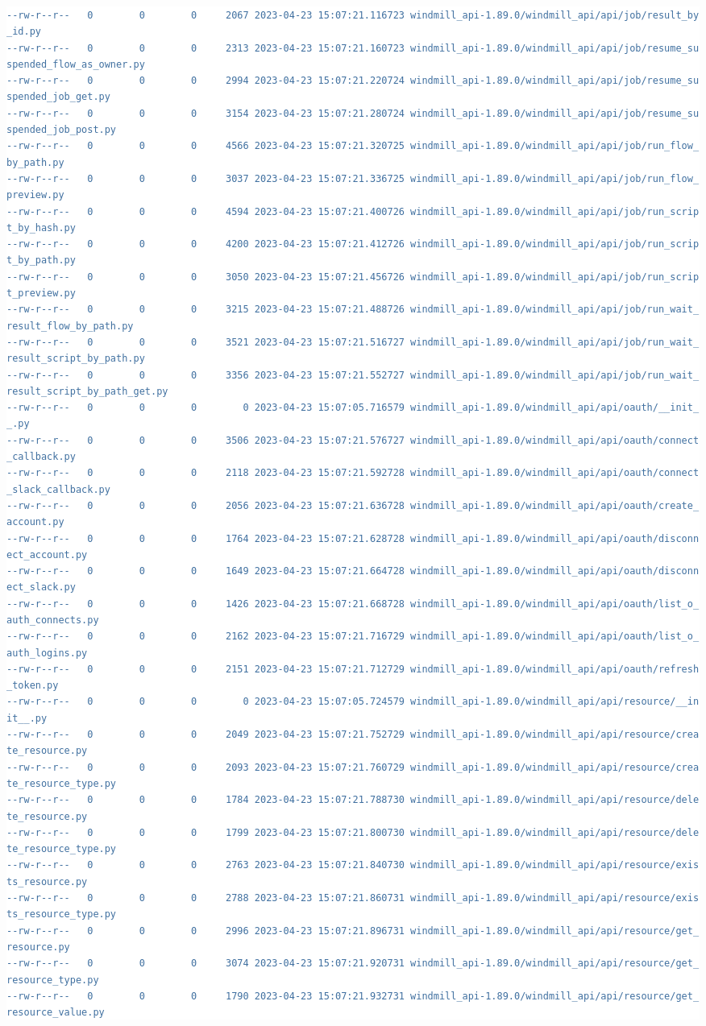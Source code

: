 ```diff
--rw-r--r--   0        0        0     2067 2023-04-23 15:07:21.116723 windmill_api-1.89.0/windmill_api/api/job/result_by_id.py
--rw-r--r--   0        0        0     2313 2023-04-23 15:07:21.160723 windmill_api-1.89.0/windmill_api/api/job/resume_suspended_flow_as_owner.py
--rw-r--r--   0        0        0     2994 2023-04-23 15:07:21.220724 windmill_api-1.89.0/windmill_api/api/job/resume_suspended_job_get.py
--rw-r--r--   0        0        0     3154 2023-04-23 15:07:21.280724 windmill_api-1.89.0/windmill_api/api/job/resume_suspended_job_post.py
--rw-r--r--   0        0        0     4566 2023-04-23 15:07:21.320725 windmill_api-1.89.0/windmill_api/api/job/run_flow_by_path.py
--rw-r--r--   0        0        0     3037 2023-04-23 15:07:21.336725 windmill_api-1.89.0/windmill_api/api/job/run_flow_preview.py
--rw-r--r--   0        0        0     4594 2023-04-23 15:07:21.400726 windmill_api-1.89.0/windmill_api/api/job/run_script_by_hash.py
--rw-r--r--   0        0        0     4200 2023-04-23 15:07:21.412726 windmill_api-1.89.0/windmill_api/api/job/run_script_by_path.py
--rw-r--r--   0        0        0     3050 2023-04-23 15:07:21.456726 windmill_api-1.89.0/windmill_api/api/job/run_script_preview.py
--rw-r--r--   0        0        0     3215 2023-04-23 15:07:21.488726 windmill_api-1.89.0/windmill_api/api/job/run_wait_result_flow_by_path.py
--rw-r--r--   0        0        0     3521 2023-04-23 15:07:21.516727 windmill_api-1.89.0/windmill_api/api/job/run_wait_result_script_by_path.py
--rw-r--r--   0        0        0     3356 2023-04-23 15:07:21.552727 windmill_api-1.89.0/windmill_api/api/job/run_wait_result_script_by_path_get.py
--rw-r--r--   0        0        0        0 2023-04-23 15:07:05.716579 windmill_api-1.89.0/windmill_api/api/oauth/__init__.py
--rw-r--r--   0        0        0     3506 2023-04-23 15:07:21.576727 windmill_api-1.89.0/windmill_api/api/oauth/connect_callback.py
--rw-r--r--   0        0        0     2118 2023-04-23 15:07:21.592728 windmill_api-1.89.0/windmill_api/api/oauth/connect_slack_callback.py
--rw-r--r--   0        0        0     2056 2023-04-23 15:07:21.636728 windmill_api-1.89.0/windmill_api/api/oauth/create_account.py
--rw-r--r--   0        0        0     1764 2023-04-23 15:07:21.628728 windmill_api-1.89.0/windmill_api/api/oauth/disconnect_account.py
--rw-r--r--   0        0        0     1649 2023-04-23 15:07:21.664728 windmill_api-1.89.0/windmill_api/api/oauth/disconnect_slack.py
--rw-r--r--   0        0        0     1426 2023-04-23 15:07:21.668728 windmill_api-1.89.0/windmill_api/api/oauth/list_o_auth_connects.py
--rw-r--r--   0        0        0     2162 2023-04-23 15:07:21.716729 windmill_api-1.89.0/windmill_api/api/oauth/list_o_auth_logins.py
--rw-r--r--   0        0        0     2151 2023-04-23 15:07:21.712729 windmill_api-1.89.0/windmill_api/api/oauth/refresh_token.py
--rw-r--r--   0        0        0        0 2023-04-23 15:07:05.724579 windmill_api-1.89.0/windmill_api/api/resource/__init__.py
--rw-r--r--   0        0        0     2049 2023-04-23 15:07:21.752729 windmill_api-1.89.0/windmill_api/api/resource/create_resource.py
--rw-r--r--   0        0        0     2093 2023-04-23 15:07:21.760729 windmill_api-1.89.0/windmill_api/api/resource/create_resource_type.py
--rw-r--r--   0        0        0     1784 2023-04-23 15:07:21.788730 windmill_api-1.89.0/windmill_api/api/resource/delete_resource.py
--rw-r--r--   0        0        0     1799 2023-04-23 15:07:21.800730 windmill_api-1.89.0/windmill_api/api/resource/delete_resource_type.py
--rw-r--r--   0        0        0     2763 2023-04-23 15:07:21.840730 windmill_api-1.89.0/windmill_api/api/resource/exists_resource.py
--rw-r--r--   0        0        0     2788 2023-04-23 15:07:21.860731 windmill_api-1.89.0/windmill_api/api/resource/exists_resource_type.py
--rw-r--r--   0        0        0     2996 2023-04-23 15:07:21.896731 windmill_api-1.89.0/windmill_api/api/resource/get_resource.py
--rw-r--r--   0        0        0     3074 2023-04-23 15:07:21.920731 windmill_api-1.89.0/windmill_api/api/resource/get_resource_type.py
--rw-r--r--   0        0        0     1790 2023-04-23 15:07:21.932731 windmill_api-1.89.0/windmill_api/api/resource/get_resource_value.py
```